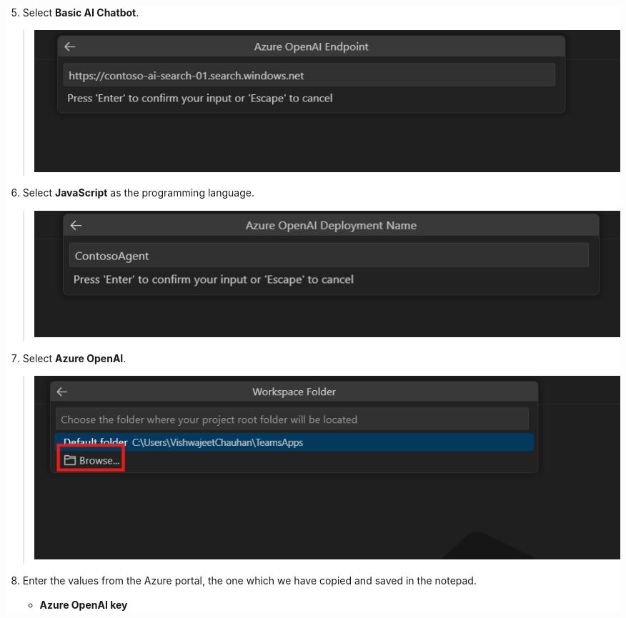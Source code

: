 5.  Select **Basic AI Chatbot**.

> ![](./media/image56.png)

6.  Select **JavaScript** as the programming language.

> ![](./media/image57.png)

7.  Select **Azure OpenAI**.

> ![](./media/image58.png)

8.  Enter the values from the Azure portal, the one which we have copied
    and saved in the notepad.

    - **Azure OpenAI key**
